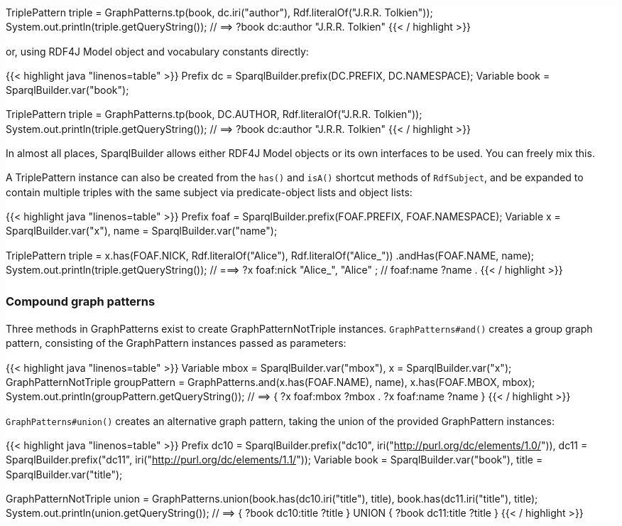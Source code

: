 TriplePattern triple = GraphPatterns.tp(book, dc.iri("author"), Rdf.literalOf("J.R.R. Tolkien"));
System.out.println(triple.getQueryString()); // ==> ?book dc:author "J.R.R. Tolkien"
{{< / highlight >}}

or, using RDF4J Model object and vocabulary constants directly:

{{< highlight java "linenos=table" >}}
Prefix dc = SparqlBuilder.prefix(DC.PREFIX, DC.NAMESPACE);
Variable book = SparqlBuilder.var("book");

TriplePattern triple = GraphPatterns.tp(book, DC.AUTHOR, Rdf.literalOf("J.R.R. Tolkien"));
System.out.println(triple.getQueryString()); // ==> ?book dc:author "J.R.R. Tolkien"
{{< / highlight >}}

In almost all places, SparqlBuilder allows either RDF4J Model objects or its own interfaces to be used. You can freely mix this.

A TriplePattern instance can also be created from the `has()` and `isA()` shortcut methods of `RdfSubject`, and be expanded to contain multiple triples with the same subject via predicate-object lists and object lists:

{{< highlight java "linenos=table" >}}
Prefix foaf = SparqlBuilder.prefix(FOAF.PREFIX, FOAF.NAMESPACE);
Variable x = SparqlBuilder.var("x"), name = SparqlBuilder.var("name");

TriplePattern triple = x.has(FOAF.NICK, Rdf.literalOf("Alice"), Rdf.literalOf("Alice_"))
    .andHas(FOAF.NAME, name);
System.out.println(triple.getQueryString());
// ===> ?x foaf:nick "Alice_", "Alice" ;
//	   foaf:name ?name .
{{< / highlight >}}

### Compound graph patterns

Three methods in GraphPatterns exist to create GraphPatternNotTriple instances. `GraphPatterns#and()` creates a group graph pattern, consisting of the GraphPattern instances passed as parameters:

{{< highlight java "linenos=table" >}}
Variable mbox = SparqlBuilder.var("mbox"), x = SparqlBuilder.var("x");
GraphPatternNotTriple groupPattern =
GraphPatterns.and(x.has(FOAF.NAME), name), x.has(FOAF.MBOX, mbox);
System.out.println(groupPattern.getQueryString());
// ==> { ?x foaf:mbox ?mbox . ?x foaf:name ?name }
{{< / highlight >}}

`GraphPatterns#union()` creates an alternative graph pattern, taking the union of the provided GraphPattern instances:

{{< highlight java "linenos=table" >}}
Prefix dc10 = SparqlBuilder.prefix("dc10", iri("http://purl.org/dc/elements/1.0/")),
	dc11 = SparqlBuilder.prefix("dc11", iri("http://purl.org/dc/elements/1.1/"));
Variable book = SparqlBuilder.var("book"), title = SparqlBuilder.var("title");

GraphPatternNotTriple union = GraphPatterns.union(book.has(dc10.iri("title"), title),
	book.has(dc11.iri("title"), title);
System.out.println(union.getQueryString());
// ==> { ?book dc10:title ?title } UNION { ?book dc11:title ?title }
{{< / highlight >}}
